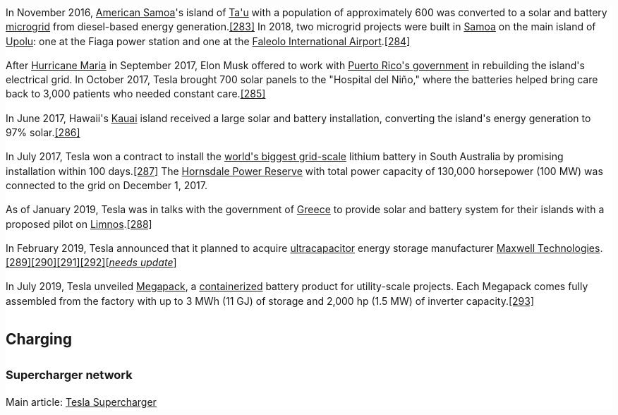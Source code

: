 In November 2016, [American Samoa](https://tui-elo.github.io/wiki/American_Samoa "American Samoa")'s island of [Ta'u](https://tui-elo.github.io/wiki/Ta%E2%80%98%C5%AB "Ta‘ū") with a population of approximately 600 was converted to a solar and battery [microgrid](https://tui-elo.github.io/wiki/Microgrid "Microgrid") from diesel-based energy generation.[\[283\]](https://tui-elo.github.io/static-page/#cite_note-287) In 2018, two microgrid projects were built in [Samoa](https://tui-elo.github.io/wiki/Samoa "Samoa") on the main island of [Upolu](https://tui-elo.github.io/wiki/Upolu "Upolu"): one at the Fiaga power station and one at the [Faleolo International Airport](https://tui-elo.github.io/wiki/Faleolo_International_Airport "Faleolo International Airport").[\[284\]](https://tui-elo.github.io/static-page/#cite_note-288)

After [Hurricane Maria](https://tui-elo.github.io/wiki/Hurricane_Maria "Hurricane Maria") in September 2017, Elon Musk offered to work with [Puerto Rico's government](https://tui-elo.github.io/wiki/Government_of_Puerto_Rico "Government of Puerto Rico") in rebuilding the island's electrical grid. In October 2017, Tesla brought 700 solar panels to the "Hospital del Niño," where the batteries helped bring care back to 3,000 patients who needed constant care.[\[285\]](https://tui-elo.github.io/static-page/#cite_note-289)

In June 2017, Hawaii's [Kauai](https://tui-elo.github.io/wiki/Kauai#energy "Kauai") island received a large solar and battery installation, converting the island's energy generation to 97% solar.[\[286\]](https://tui-elo.github.io/static-page/#cite_note-290)

In July 2017, Tesla won a contract to install the [world's biggest grid-scale](https://tui-elo.github.io/wiki/Battery_storage_power_station#Largest_grid_batteries "Battery storage power station") lithium battery in South Australia by promising installation within 100 days.[\[287\]](https://tui-elo.github.io/static-page/#cite_note-291) The [Hornsdale Power Reserve](https://tui-elo.github.io/wiki/Hornsdale_Power_Reserve "Hornsdale Power Reserve") with total power capacity of 130,000 horsepower (100 MW) was connected to the grid on December 1, 2017.

As of January 2019, Tesla was in talks with the government of [Greece](https://tui-elo.github.io/wiki/Greece "Greece") to provide solar and battery system for their islands with a proposed pilot on [Limnos](https://tui-elo.github.io/wiki/Lemnos "Lemnos").[\[288\]](https://tui-elo.github.io/static-page/#cite_note-292)

In February 2019, Tesla announced that it planned to acquire [ultracapacitor](https://tui-elo.github.io/wiki/Ultracapacitor "Ultracapacitor") energy storage manufacturer [Maxwell Technologies](https://tui-elo.github.io/wiki/Maxwell_Technologies "Maxwell Technologies").[\[289\]](https://tui-elo.github.io/static-page/#cite_note-sec.gov-293)[\[290\]](https://tui-elo.github.io/static-page/#cite_note-294)[\[291\]](https://tui-elo.github.io/static-page/#cite_note-295)[\[292\]](https://tui-elo.github.io/static-page/#cite_note-296)\[_[needs update](https://tui-elo.github.io/wiki/Wikipedia:Manual_of_Style/Dates_and_numbers#Chronological_items "Wikipedia:Manual of Style/Dates and numbers")_\]

In July 2019, Tesla unveiled [Megapack](https://tui-elo.github.io/wiki/Tesla_Megapack "Tesla Megapack"), a [containerized](https://tui-elo.github.io/wiki/Shipping_container "Shipping container") battery product for utility-scale projects. Each Megapack comes fully assembled from the factory with up to 3 MWh (11 GJ) of storage and 2,000 hp (1.5 MW) of inverter capacity.[\[293\]](https://tui-elo.github.io/static-page/#cite_note-297)

## Charging

### Supercharger network

Main article: [Tesla Supercharger](https://tui-elo.github.io/wiki/Tesla_Supercharger "Tesla Supercharger")
